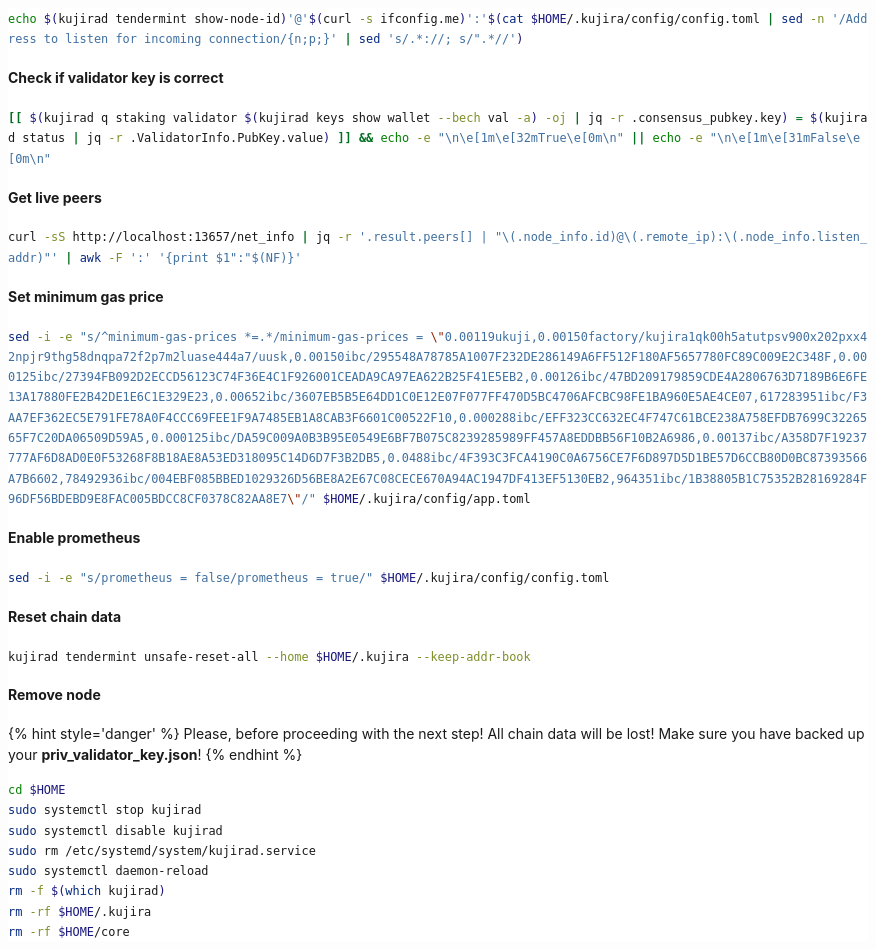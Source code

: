 ```bash
echo $(kujirad tendermint show-node-id)'@'$(curl -s ifconfig.me)':'$(cat $HOME/.kujira/config/config.toml | sed -n '/Address to listen for incoming connection/{n;p;}' | sed 's/.*://; s/".*//')
```

#### Check if validator key is correct

```bash
[[ $(kujirad q staking validator $(kujirad keys show wallet --bech val -a) -oj | jq -r .consensus_pubkey.key) = $(kujirad status | jq -r .ValidatorInfo.PubKey.value) ]] && echo -e "\n\e[1m\e[32mTrue\e[0m\n" || echo -e "\n\e[1m\e[31mFalse\e[0m\n"
```

#### Get live peers

```bash
curl -sS http://localhost:13657/net_info | jq -r '.result.peers[] | "\(.node_info.id)@\(.remote_ip):\(.node_info.listen_addr)"' | awk -F ':' '{print $1":"$(NF)}'
```

#### Set minimum gas price

```bash
sed -i -e "s/^minimum-gas-prices *=.*/minimum-gas-prices = \"0.00119ukuji,0.00150factory/kujira1qk00h5atutpsv900x202pxx42npjr9thg58dnqpa72f2p7m2luase444a7/uusk,0.00150ibc/295548A78785A1007F232DE286149A6FF512F180AF5657780FC89C009E2C348F,0.000125ibc/27394FB092D2ECCD56123C74F36E4C1F926001CEADA9CA97EA622B25F41E5EB2,0.00126ibc/47BD209179859CDE4A2806763D7189B6E6FE13A17880FE2B42DE1E6C1E329E23,0.00652ibc/3607EB5B5E64DD1C0E12E07F077FF470D5BC4706AFCBC98FE1BA960E5AE4CE07,617283951ibc/F3AA7EF362EC5E791FE78A0F4CCC69FEE1F9A7485EB1A8CAB3F6601C00522F10,0.000288ibc/EFF323CC632EC4F747C61BCE238A758EFDB7699C3226565F7C20DA06509D59A5,0.000125ibc/DA59C009A0B3B95E0549E6BF7B075C8239285989FF457A8EDDBB56F10B2A6986,0.00137ibc/A358D7F19237777AF6D8AD0E0F53268F8B18AE8A53ED318095C14D6D7F3B2DB5,0.0488ibc/4F393C3FCA4190C0A6756CE7F6D897D5D1BE57D6CCB80D0BC87393566A7B6602,78492936ibc/004EBF085BBED1029326D56BE8A2E67C08CECE670A94AC1947DF413EF5130EB2,964351ibc/1B38805B1C75352B28169284F96DF56BDEBD9E8FAC005BDCC8CF0378C82AA8E7\"/" $HOME/.kujira/config/app.toml
```

#### Enable prometheus

```bash
sed -i -e "s/prometheus = false/prometheus = true/" $HOME/.kujira/config/config.toml
```

#### Reset chain data

```bash
kujirad tendermint unsafe-reset-all --home $HOME/.kujira --keep-addr-book
```

#### Remove node

{% hint style='danger' %}
Please, before proceeding with the next step! All chain data will be lost! Make sure you have backed up your **priv_validator_key.json**!
{% endhint %}

```bash
cd $HOME
sudo systemctl stop kujirad
sudo systemctl disable kujirad
sudo rm /etc/systemd/system/kujirad.service
sudo systemctl daemon-reload
rm -f $(which kujirad)
rm -rf $HOME/.kujira
rm -rf $HOME/core
```
